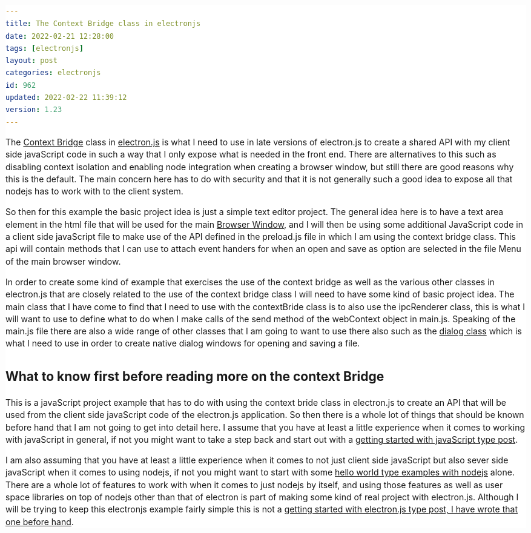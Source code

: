 ```yaml
---
title: The Context Bridge class in electronjs
date: 2022-02-21 12:28:00
tags: [electronjs]
layout: post
categories: electronjs
id: 962
updated: 2022-02-22 11:39:12
version: 1.23
---
```


The [Context Bridge](https://www.electronjs.org/docs/latest/api/context-bridge) class in [electron.js](https://en.wikipedia.org/wiki/Electron_%28software_framework%29) is what I need to use in late versions of electron.js to create a shared API with my client side javaScript code in such a way that I only expose what is needed in the front end. There are alternatives to this such as disabling context isolation and enabling node integration when creating a browser window, but still there are good reasons why this is the default. The main concern here has to do with security and that it is not generally such a good idea to expose all that nodejs has to work with to the client system.

So then for this example the basic project idea is just a simple text editor project. The general idea here is to have a text area element in the html file that will be used for the main [Browser Window](/2022/02/14/electronjs-browser-window/), and I will then be using some additional JavaScript code in a client side javaScript file to make use of the API defined in the preload.js file in which I am using the context bridge class. This api will contain methods that I can use to attach event handers for when an open and save as option are selected in the file Menu of the main browser window.

In order to create some kind of example that exercises the use of the context bridge as well as the various other classes in electron.js that are closely related to the use of the context bridge class I will need to have some kind of basic project idea. The main class that I have come to find that I need to use with the contextBride class is to also use the ipcRenderer class, this is what I will want to use to define what to do when I make calls of the send method of the webContext object in main.js. Speaking of the main.js file there are also a wide range of other classes that I am going to want to use there also such as the [dialog class](https://www.electronjs.org/docs/latest/api/dialog) which is what I need to use in order to create native dialog windows for opening and saving a file.



## What to know first before reading more on the context Bridge

This is a javaScript project example that has to do with using the context bride class in electron.js to create an API that will be used from the client side javaScript code of the electron.js application. So then there is a whole lot of things that should be known before hand that I am not going to get into detail here. I assume that you have at least a little experience when it comes to working with javaScript in general, if not you might want to take a step back and start out with a [getting started with javaScript type post](/2018/11/27/js-getting-started/). 

I am also assuming that you have at least a little experience when it comes to not just client side javaScript but also sever side javaScript when it comes to using nodejs, if not you might want to start with some [hello world type examples with nodejs](/2017/04/05/nodejs-helloworld/) alone. There are a whole lot of features to work with when it comes to just nodejs by itself, and using those features as well as user space libraries on top of nodejs other than that of electron is part of making some kind of real project with electron.js. Although I will be trying to keep this electronjs example fairly simple this is not a [getting started with electron.js type post, I have wrote that one before hand](/2022/02/07/electronjs-hello-world/).
